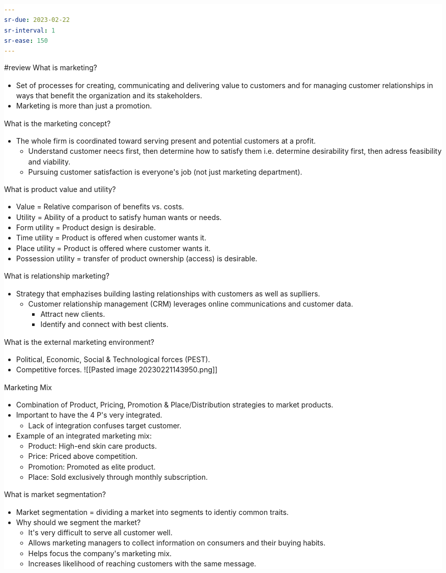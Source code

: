 ```yaml
---
sr-due: 2023-02-22
sr-interval: 1
sr-ease: 150
---
```


#review
What is marketing?
- Set of processes for creating, communicating and delivering value to customers and for managing customer relationships in ways that benefit the organization and its stakeholders.
- Marketing is more than just a promotion.

What is the marketing concept?
- The whole firm is coordinated toward serving present and potential customers at a profit.
	- Understand customer neecs first, then determine how to satisfy them i.e. determine desirability first, then adress feasibility and viability.
	- Pursuing customer satisfaction is everyone's job (not just marketing department).

What is product value and utility?
- Value = Relative comparison of benefits vs. costs.
- Utility = Ability of a product to satisfy human wants or needs.
- Form utility = Product design is desirable.
- Time utility = Product is offered when customer wants it.
- Place utility = Product is offered where customer wants it.
- Possession utility = transfer of product ownership (access) is desirable.

What is relationship marketing?
- Strategy that emphazises building lasting relationships with customers as well as suplliers.
	- Customer relationship management (CRM) leverages online communications and customer data.
		- Attract new clients.
		- Identify and connect with best clients.

What is the external marketing environment?
- Political, Economic, Social & Technological forces (PEST).
- Competitive forces.
![[Pasted image 20230221143950.png]]

Marketing Mix
- Combination of Product, Pricing, Promotion & Place/Distribution strategies to market products.
- Important to have the 4 P's very integrated.
	- Lack of integration confuses target customer.
- Example of an integrated marketing mix:
	- Product: High-end skin care products.
	- Price: Priced above competition.
	- Promotion: Promoted as elite product.
	- Place: Sold exclusively through monthly subscription.

What is market segmentation?
- Market segmentation = dividing a market into segments to identiy common traits.
- Why should we segment the market?
	- It's very difficult to serve all customer well.
	- Allows marketing managers to collect information on consumers and their buying habits.
	- Helps focus the company's marketing mix.
	- Increases likelihood of reaching customers with the same message.
